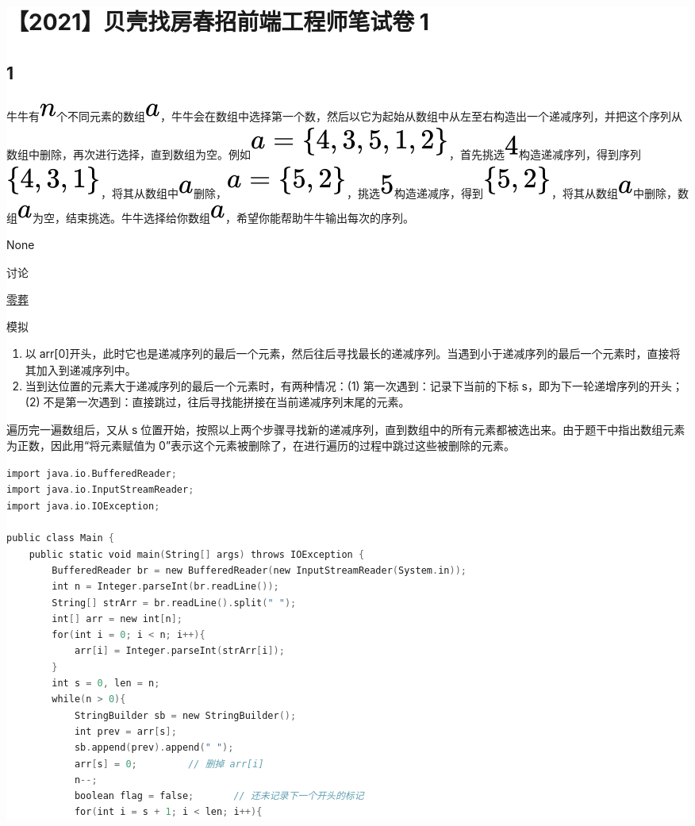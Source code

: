 # 【2021】贝壳找房春招前端工程师笔试卷 1

## 1

牛牛有![](img/6348daa4f3c00bf97a2e70e46f6ae92c.svg)个不同元素的数组![](img/d84b9c36c234593814b4f59548478498.svg)，牛牛会在数组中选择第一个数，然后以它为起始从数组中从左至右构造出一个递减序列，并把这个序列从数组中删除，再次进行选择，直到数组为空。例如![](img/b5e96835058f3021b0dcd90dd9e49acc.svg)，首先挑选![](img/b598c0c2060a277355a0f2d2a81ae428.svg)构造递减序列，得到序列![](img/9789fd1c296da533be315b9f3d625636.svg)，将其从数组中![](img/d84b9c36c234593814b4f59548478498.svg)删除，![](img/b7bee3025f93d4672da63c4c99f7e79d.svg)，挑选![](img/daa1463c99bf4d1e78329a4c348f79bf.svg)构造递减序，得到![](img/dfc5058aae9873c262e4d7d903c7e807.svg)，将其从数组![](img/d84b9c36c234593814b4f59548478498.svg)中删除，数组![](img/d84b9c36c234593814b4f59548478498.svg)为空，结束挑选。牛牛选择给你数组![](img/d84b9c36c234593814b4f59548478498.svg)，希望你能帮助牛牛输出每次的序列。

None

讨论

[零葬](https://www.nowcoder.com/profile/75718849)

模拟

1.  以 arr[0]开头，此时它也是递减序列的最后一个元素，然后往后寻找最长的递减序列。当遇到小于递减序列的最后一个元素时，直接将其加入到递减序列中。
2.  当到达位置的元素大于递减序列的最后一个元素时，有两种情况：(1) 第一次遇到：记录下当前的下标 s，即为下一轮递增序列的开头；(2) 不是第一次遇到：直接跳过，往后寻找能拼接在当前递减序列末尾的元素。

遍历完一遍数组后，又从 s 位置开始，按照以上两个步骤寻找新的递减序列，直到数组中的所有元素都被选出来。由于题干中指出数组元素为正数，因此用“将元素赋值为 0”表示这个元素被删除了，在进行遍历的过程中跳过这些被删除的元素。

```cpp
import java.io.BufferedReader;
import java.io.InputStreamReader;
import java.io.IOException;

public class Main {
    public static void main(String[] args) throws IOException {
        BufferedReader br = new BufferedReader(new InputStreamReader(System.in));
        int n = Integer.parseInt(br.readLine());
        String[] strArr = br.readLine().split(" ");
        int[] arr = new int[n];
        for(int i = 0; i < n; i++){
            arr[i] = Integer.parseInt(strArr[i]);
        }
        int s = 0, len = n;
        while(n > 0){
            StringBuilder sb = new StringBuilder();
            int prev = arr[s];
            sb.append(prev).append(" ");
            arr[s] = 0;         // 删掉 arr[i]
            n--;
            boolean flag = false;       // 还未记录下一个开头的标记
            for(int i = s + 1; i < len; i++){
```
